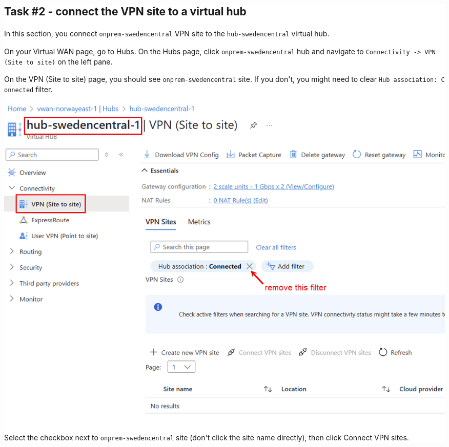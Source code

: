 ## Task #2 - connect the VPN site to a virtual hub

In this section, you connect `onprem-swedencentral` VPN site to the `hub-swedencentral` virtual hub.

On your Virtual WAN page, go to Hubs.
On the Hubs page, click `onprem-swedencentral` hub and  navigate to `Connectivity -> VPN (Site to site)` on the left pane.

On the VPN (Site to site) page, you should see `onprem-swedencentral` site. If you don't, you might need to clear `Hub association: Connected` filter.

![hub](../../assets/images/lab-03/connection-1.png)

Select the checkbox next to `onprem-swedencentral` site (don't click the site name directly), then click Connect VPN sites.
